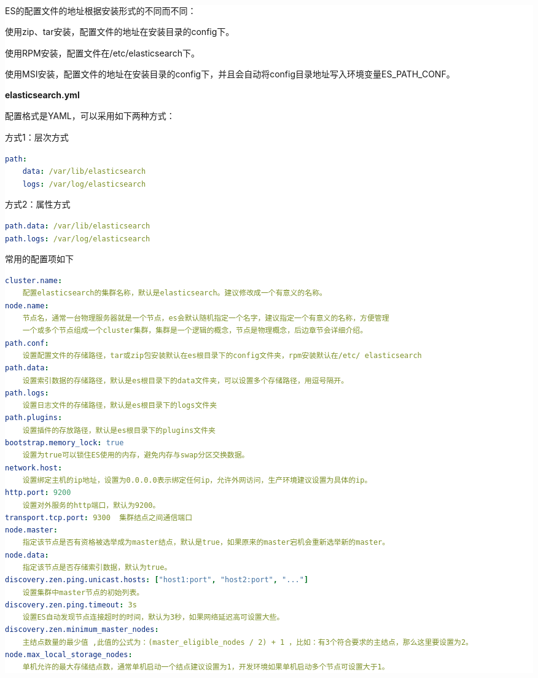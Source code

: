 ES的配置文件的地址根据安装形式的不同而不同：

使用zip、tar安装，配置文件的地址在安装目录的config下。

使用RPM安装，配置文件在/etc/elasticsearch下。

使用MSI安装，配置文件的地址在安装目录的config下，并且会自动将config目录地址写入环境变量ES_PATH_CONF。



**elasticsearch.yml**

配置格式是YAML，可以采用如下两种方式：

方式1：层次方式

```yaml
path:
    data: /var/lib/elasticsearch
    logs: /var/log/elasticsearch
```

方式2：属性方式

```yaml
path.data: /var/lib/elasticsearch
path.logs: /var/log/elasticsearch
```

常用的配置项如下

```yaml
cluster.name: 
	配置elasticsearch的集群名称，默认是elasticsearch。建议修改成一个有意义的名称。
node.name:
	节点名，通常一台物理服务器就是一个节点，es会默认随机指定一个名字，建议指定一个有意义的名称，方便管理
	一个或多个节点组成一个cluster集群，集群是一个逻辑的概念，节点是物理概念，后边章节会详细介绍。
path.conf: 
	设置配置文件的存储路径，tar或zip包安装默认在es根目录下的config文件夹，rpm安装默认在/etc/ elasticsearch
path.data:
	设置索引数据的存储路径，默认是es根目录下的data文件夹，可以设置多个存储路径，用逗号隔开。
path.logs:
	设置日志文件的存储路径，默认是es根目录下的logs文件夹
path.plugins: 
	设置插件的存放路径，默认是es根目录下的plugins文件夹
bootstrap.memory_lock: true
	设置为true可以锁住ES使用的内存，避免内存与swap分区交换数据。
network.host: 
	设置绑定主机的ip地址，设置为0.0.0.0表示绑定任何ip，允许外网访问，生产环境建议设置为具体的ip。
http.port: 9200
	设置对外服务的http端口，默认为9200。
transport.tcp.port: 9300  集群结点之间通信端口
node.master: 
	指定该节点是否有资格被选举成为master结点，默认是true，如果原来的master宕机会重新选举新的master。
node.data: 
	指定该节点是否存储索引数据，默认为true。
discovery.zen.ping.unicast.hosts: ["host1:port", "host2:port", "..."]
	设置集群中master节点的初始列表。
discovery.zen.ping.timeout: 3s
	设置ES自动发现节点连接超时的时间，默认为3秒，如果网络延迟高可设置大些。
discovery.zen.minimum_master_nodes:
	主结点数量的最少值 ,此值的公式为：(master_eligible_nodes / 2) + 1 ，比如：有3个符合要求的主结点，那么这里要设置为2。
node.max_local_storage_nodes: 
	单机允许的最大存储结点数，通常单机启动一个结点建议设置为1，开发环境如果单机启动多个节点可设置大于1。
```

